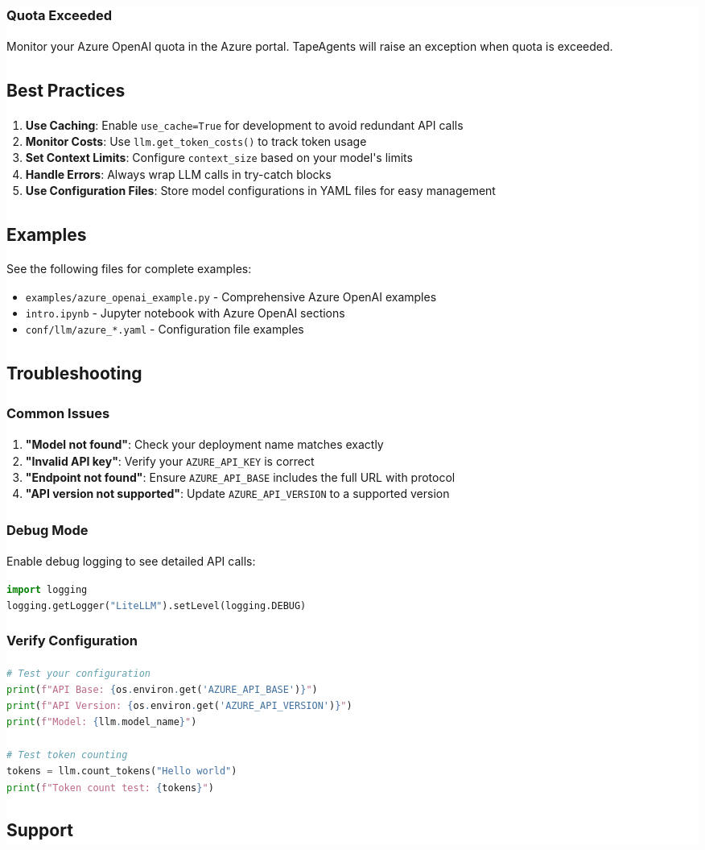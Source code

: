 ### Quota Exceeded
Monitor your Azure OpenAI quota in the Azure portal. TapeAgents will raise an exception when quota is exceeded.

## Best Practices

1. **Use Caching**: Enable `use_cache=True` for development to avoid redundant API calls
2. **Monitor Costs**: Use `llm.get_token_costs()` to track token usage
3. **Set Context Limits**: Configure `context_size` based on your model's limits
4. **Handle Errors**: Always wrap LLM calls in try-catch blocks
5. **Use Configuration Files**: Store model configurations in YAML files for easy management

## Examples

See the following files for complete examples:
- `examples/azure_openai_example.py` - Comprehensive Azure OpenAI examples
- `intro.ipynb` - Jupyter notebook with Azure OpenAI sections
- `conf/llm/azure_*.yaml` - Configuration file examples

## Troubleshooting

### Common Issues

1. **"Model not found"**: Check your deployment name matches exactly
2. **"Invalid API key"**: Verify your `AZURE_API_KEY` is correct
3. **"Endpoint not found"**: Ensure `AZURE_API_BASE` includes the full URL with protocol
4. **"API version not supported"**: Update `AZURE_API_VERSION` to a supported version

### Debug Mode

Enable debug logging to see detailed API calls:

```python
import logging
logging.getLogger("LiteLLM").setLevel(logging.DEBUG)
```

### Verify Configuration

```python
# Test your configuration
print(f"API Base: {os.environ.get('AZURE_API_BASE')}")
print(f"API Version: {os.environ.get('AZURE_API_VERSION')}")
print(f"Model: {llm.model_name}")

# Test token counting
tokens = llm.count_tokens("Hello world")
print(f"Token count test: {tokens}")
```

## Support
